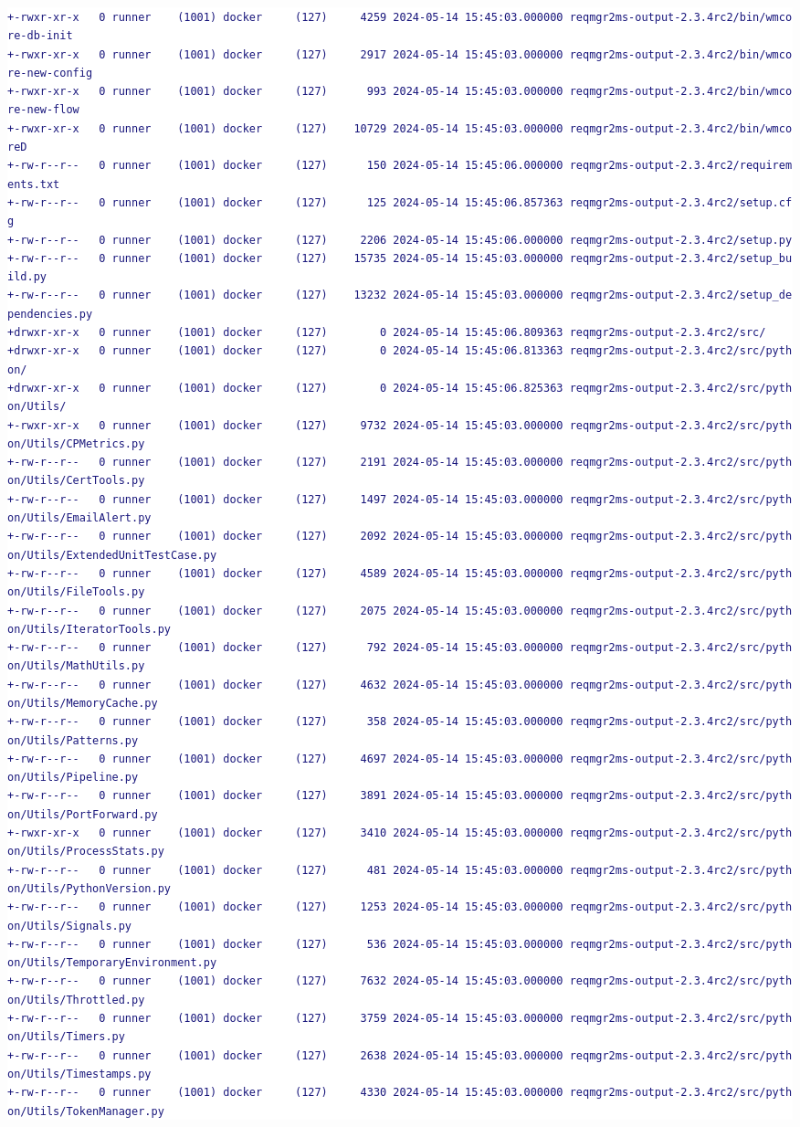```diff
+-rwxr-xr-x   0 runner    (1001) docker     (127)     4259 2024-05-14 15:45:03.000000 reqmgr2ms-output-2.3.4rc2/bin/wmcore-db-init
+-rwxr-xr-x   0 runner    (1001) docker     (127)     2917 2024-05-14 15:45:03.000000 reqmgr2ms-output-2.3.4rc2/bin/wmcore-new-config
+-rwxr-xr-x   0 runner    (1001) docker     (127)      993 2024-05-14 15:45:03.000000 reqmgr2ms-output-2.3.4rc2/bin/wmcore-new-flow
+-rwxr-xr-x   0 runner    (1001) docker     (127)    10729 2024-05-14 15:45:03.000000 reqmgr2ms-output-2.3.4rc2/bin/wmcoreD
+-rw-r--r--   0 runner    (1001) docker     (127)      150 2024-05-14 15:45:06.000000 reqmgr2ms-output-2.3.4rc2/requirements.txt
+-rw-r--r--   0 runner    (1001) docker     (127)      125 2024-05-14 15:45:06.857363 reqmgr2ms-output-2.3.4rc2/setup.cfg
+-rw-r--r--   0 runner    (1001) docker     (127)     2206 2024-05-14 15:45:06.000000 reqmgr2ms-output-2.3.4rc2/setup.py
+-rw-r--r--   0 runner    (1001) docker     (127)    15735 2024-05-14 15:45:03.000000 reqmgr2ms-output-2.3.4rc2/setup_build.py
+-rw-r--r--   0 runner    (1001) docker     (127)    13232 2024-05-14 15:45:03.000000 reqmgr2ms-output-2.3.4rc2/setup_dependencies.py
+drwxr-xr-x   0 runner    (1001) docker     (127)        0 2024-05-14 15:45:06.809363 reqmgr2ms-output-2.3.4rc2/src/
+drwxr-xr-x   0 runner    (1001) docker     (127)        0 2024-05-14 15:45:06.813363 reqmgr2ms-output-2.3.4rc2/src/python/
+drwxr-xr-x   0 runner    (1001) docker     (127)        0 2024-05-14 15:45:06.825363 reqmgr2ms-output-2.3.4rc2/src/python/Utils/
+-rwxr-xr-x   0 runner    (1001) docker     (127)     9732 2024-05-14 15:45:03.000000 reqmgr2ms-output-2.3.4rc2/src/python/Utils/CPMetrics.py
+-rw-r--r--   0 runner    (1001) docker     (127)     2191 2024-05-14 15:45:03.000000 reqmgr2ms-output-2.3.4rc2/src/python/Utils/CertTools.py
+-rw-r--r--   0 runner    (1001) docker     (127)     1497 2024-05-14 15:45:03.000000 reqmgr2ms-output-2.3.4rc2/src/python/Utils/EmailAlert.py
+-rw-r--r--   0 runner    (1001) docker     (127)     2092 2024-05-14 15:45:03.000000 reqmgr2ms-output-2.3.4rc2/src/python/Utils/ExtendedUnitTestCase.py
+-rw-r--r--   0 runner    (1001) docker     (127)     4589 2024-05-14 15:45:03.000000 reqmgr2ms-output-2.3.4rc2/src/python/Utils/FileTools.py
+-rw-r--r--   0 runner    (1001) docker     (127)     2075 2024-05-14 15:45:03.000000 reqmgr2ms-output-2.3.4rc2/src/python/Utils/IteratorTools.py
+-rw-r--r--   0 runner    (1001) docker     (127)      792 2024-05-14 15:45:03.000000 reqmgr2ms-output-2.3.4rc2/src/python/Utils/MathUtils.py
+-rw-r--r--   0 runner    (1001) docker     (127)     4632 2024-05-14 15:45:03.000000 reqmgr2ms-output-2.3.4rc2/src/python/Utils/MemoryCache.py
+-rw-r--r--   0 runner    (1001) docker     (127)      358 2024-05-14 15:45:03.000000 reqmgr2ms-output-2.3.4rc2/src/python/Utils/Patterns.py
+-rw-r--r--   0 runner    (1001) docker     (127)     4697 2024-05-14 15:45:03.000000 reqmgr2ms-output-2.3.4rc2/src/python/Utils/Pipeline.py
+-rw-r--r--   0 runner    (1001) docker     (127)     3891 2024-05-14 15:45:03.000000 reqmgr2ms-output-2.3.4rc2/src/python/Utils/PortForward.py
+-rwxr-xr-x   0 runner    (1001) docker     (127)     3410 2024-05-14 15:45:03.000000 reqmgr2ms-output-2.3.4rc2/src/python/Utils/ProcessStats.py
+-rw-r--r--   0 runner    (1001) docker     (127)      481 2024-05-14 15:45:03.000000 reqmgr2ms-output-2.3.4rc2/src/python/Utils/PythonVersion.py
+-rw-r--r--   0 runner    (1001) docker     (127)     1253 2024-05-14 15:45:03.000000 reqmgr2ms-output-2.3.4rc2/src/python/Utils/Signals.py
+-rw-r--r--   0 runner    (1001) docker     (127)      536 2024-05-14 15:45:03.000000 reqmgr2ms-output-2.3.4rc2/src/python/Utils/TemporaryEnvironment.py
+-rw-r--r--   0 runner    (1001) docker     (127)     7632 2024-05-14 15:45:03.000000 reqmgr2ms-output-2.3.4rc2/src/python/Utils/Throttled.py
+-rw-r--r--   0 runner    (1001) docker     (127)     3759 2024-05-14 15:45:03.000000 reqmgr2ms-output-2.3.4rc2/src/python/Utils/Timers.py
+-rw-r--r--   0 runner    (1001) docker     (127)     2638 2024-05-14 15:45:03.000000 reqmgr2ms-output-2.3.4rc2/src/python/Utils/Timestamps.py
+-rw-r--r--   0 runner    (1001) docker     (127)     4330 2024-05-14 15:45:03.000000 reqmgr2ms-output-2.3.4rc2/src/python/Utils/TokenManager.py
```